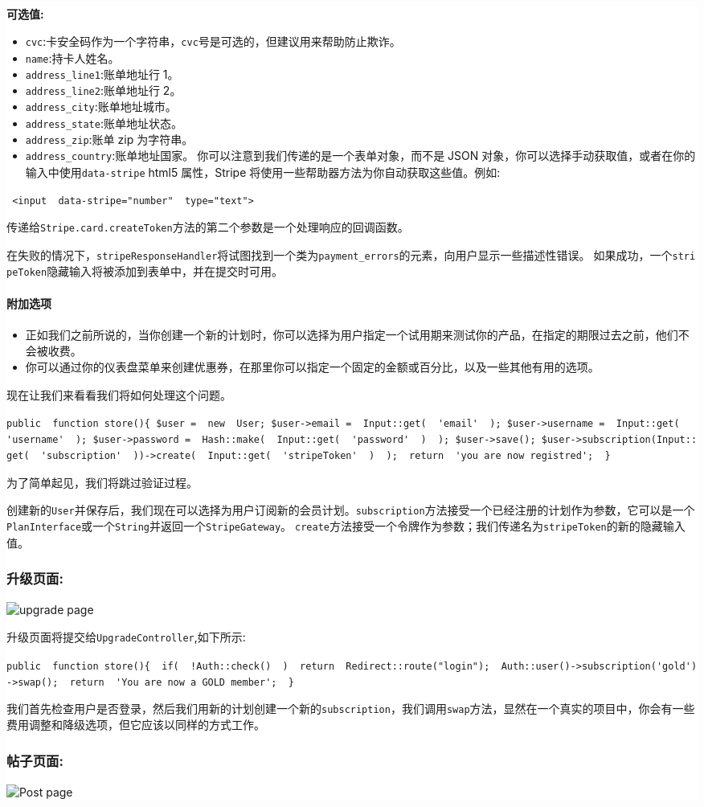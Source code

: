 **可选值:**

*   `cvc`:卡安全码作为一个字符串，`cvc`号是可选的，但建议用来帮助防止欺诈。
*   `name`:持卡人姓名。
*   `address_line1`:账单地址行 1。
*   `address_line2`:账单地址行 2。
*   `address_city`:账单地址城市。
*   `address_state`:账单地址状态。
*   `address_zip`:账单 zip 为字符串。
*   `address_country`:账单地址国家。
    你可以注意到我们传递的是一个表单对象，而不是 JSON 对象，你可以选择手动获取值，或者在你的输入中使用`data-stripe` html5 属性，Stripe 将使用一些帮助器方法为你自动获取这些值。例如:

```
 <input  data-stripe="number"  type="text">
```

传递给`Stripe.card.createToken`方法的第二个参数是一个处理响应的回调函数。

在失败的情况下，`stripeResponseHandler`将试图找到一个类为`payment_errors`的元素，向用户显示一些描述性错误。
如果成功，一个`stripeToken`隐藏输入将被添加到表单中，并在提交时可用。

#### 附加选项

*   正如我们之前所说的，当你创建一个新的计划时，你可以选择为用户指定一个试用期来测试你的产品，在指定的期限过去之前，他们不会被收费。
*   你可以通过你的仪表盘菜单来创建优惠券，在那里你可以指定一个固定的金额或百分比，以及一些其他有用的选项。

现在让我们来看看我们将如何处理这个问题。

```
public  function store(){ $user =  new  User; $user->email =  Input::get(  'email'  ); $user->username =  Input::get(  'username'  ); $user->password =  Hash::make(  Input::get(  'password'  )  ); $user->save(); $user->subscription(Input::get(  'subscription'  ))->create(  Input::get(  'stripeToken'  )  );  return  'you are now registred';  }
```

为了简单起见，我们将跳过验证过程。

创建新的`User`并保存后，我们现在可以选择为用户订阅新的会员计划。`subscription`方法接受一个已经注册的计划作为参数，它可以是一个`PlanInterface`或一个`String`并返回一个`StripeGateway`。
`create`方法接受一个令牌作为参数；我们传递名为`stripeToken`的新的隐藏输入值。

### 升级页面:

![upgrade page](../Images/09ee9c855249f761cfcd6ede492b7a18.png)

升级页面将提交给`UpgradeController`,如下所示:

```
public  function store(){  if(  !Auth::check()  )  return  Redirect::route("login");  Auth::user()->subscription('gold')->swap();  return  'You are now a GOLD member';  }
```

我们首先检查用户是否登录，然后我们用新的计划创建一个新的`subscription`，我们调用`swap`方法，显然在一个真实的项目中，你会有一些费用调整和降级选项，但它应该以同样的方式工作。

### 帖子页面:

![Post page](../Images/c987f3c469e363b1f2d7c652cdee05d5.png)
